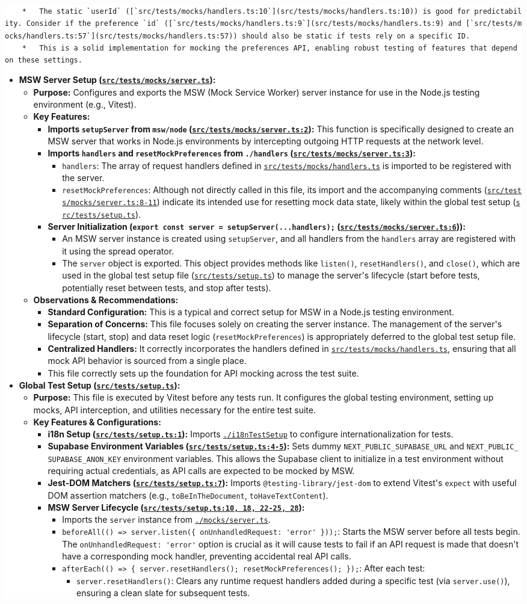         *   The static `userId` ([`src/tests/mocks/handlers.ts:10`](src/tests/mocks/handlers.ts:10)) is good for predictability. Consider if the preference `id` ([`src/tests/mocks/handlers.ts:9`](src/tests/mocks/handlers.ts:9) and [`src/tests/mocks/handlers.ts:57`](src/tests/mocks/handlers.ts:57)) should also be static if tests rely on a specific ID.
        *   This is a solid implementation for mocking the preferences API, enabling robust testing of features that depend on these settings.
*   **MSW Server Setup ([`src/tests/mocks/server.ts`](src/tests/mocks/server.ts:1)):**
    *   **Purpose:** Configures and exports the MSW (Mock Service Worker) server instance for use in the Node.js testing environment (e.g., Vitest).
    *   **Key Features:**
        *   **Imports `setupServer` from `msw/node` ([`src/tests/mocks/server.ts:2`](src/tests/mocks/server.ts:2)):** This function is specifically designed to create an MSW server that works in Node.js environments by intercepting outgoing HTTP requests at the network level.
        *   **Imports `handlers` and `resetMockPreferences` from `./handlers` ([`src/tests/mocks/server.ts:3`](src/tests/mocks/server.ts:3)):**
            *   `handlers`: The array of request handlers defined in [`src/tests/mocks/handlers.ts`](src/tests/mocks/handlers.ts:1) is imported to be registered with the server.
            *   `resetMockPreferences`: Although not directly called in this file, its import and the accompanying comments ([`src/tests/mocks/server.ts:8-11`](src/tests/mocks/server.ts:8)) indicate its intended use for resetting mock data state, likely within the global test setup ([`src/tests/setup.ts`](src/tests/setup.ts:1)).
        *   **Server Initialization (`export const server = setupServer(...handlers);` ([`src/tests/mocks/server.ts:6`](src/tests/mocks/server.ts:6))):**
            *   An MSW server instance is created using `setupServer`, and all handlers from the `handlers` array are registered with it using the spread operator.
            *   The `server` object is exported. This object provides methods like `listen()`, `resetHandlers()`, and `close()`, which are used in the global test setup file ([`src/tests/setup.ts`](src/tests/setup.ts:1)) to manage the server's lifecycle (start before tests, potentially reset between tests, and stop after tests).
    *   **Observations & Recommendations:**
        *   **Standard Configuration:** This is a typical and correct setup for MSW in a Node.js testing environment.
        *   **Separation of Concerns:** This file focuses solely on creating the server instance. The management of the server's lifecycle (start, stop) and data reset logic (`resetMockPreferences`) is appropriately deferred to the global test setup file.
        *   **Centralized Handlers:** It correctly incorporates the handlers defined in [`src/tests/mocks/handlers.ts`](src/tests/mocks/handlers.ts:1), ensuring that all mock API behavior is sourced from a single place.
        *   This file correctly sets up the foundation for API mocking across the test suite.
*   **Global Test Setup ([`src/tests/setup.ts`](src/tests/setup.ts:1)):**
    *   **Purpose:** This file is executed by Vitest before any tests run. It configures the global testing environment, setting up mocks, API interception, and utilities necessary for the entire test suite.
    *   **Key Features & Configurations:**
        *   **i18n Setup ([`src/tests/setup.ts:1`](src/tests/setup.ts:1)):** Imports [`./i18nTestSetup`](./i18nTestSetup.ts:1) to configure internationalization for tests.
        *   **Supabase Environment Variables ([`src/tests/setup.ts:4-5`](src/tests/setup.ts:4)):** Sets dummy `NEXT_PUBLIC_SUPABASE_URL` and `NEXT_PUBLIC_SUPABASE_ANON_KEY` environment variables. This allows the Supabase client to initialize in a test environment without requiring actual credentials, as API calls are expected to be mocked by MSW.
        *   **Jest-DOM Matchers ([`src/tests/setup.ts:7`](src/tests/setup.ts:7)):** Imports `@testing-library/jest-dom` to extend Vitest's `expect` with useful DOM assertion matchers (e.g., `toBeInTheDocument`, `toHaveTextContent`).
        *   **MSW Server Lifecycle ([`src/tests/setup.ts:10, 18, 22-25, 28`](src/tests/setup.ts:10)):**
            *   Imports the `server` instance from [`./mocks/server.ts`](./mocks/server.ts:1).
            *   `beforeAll(() => server.listen({ onUnhandledRequest: 'error' }));`: Starts the MSW server before all tests begin. The `onUnhandledRequest: 'error'` option is crucial as it will cause tests to fail if an API request is made that doesn't have a corresponding mock handler, preventing accidental real API calls.
            *   `afterEach(() => { server.resetHandlers(); resetMockPreferences(); });`: After each test:
                *   `server.resetHandlers()`: Clears any runtime request handlers added during a specific test (via `server.use()`), ensuring a clean slate for subsequent tests.